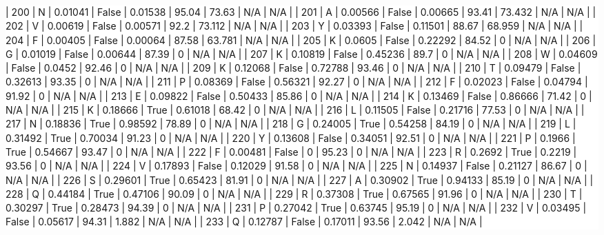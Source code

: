|   200 | N    |         0.01041 | False     |                          0.01538 |                 95.04 |        73.63  | N/A            | N/A                             |
|   201 | A    |         0.00566 | False     |                          0.00665 |                 93.41 |        73.432 | N/A            | N/A                             |
|   202 | V    |         0.00619 | False     |                          0.00571 |                 92.2  |        73.112 | N/A            | N/A                             |
|   203 | Y    |         0.03393 | False     |                          0.11501 |                 88.67 |        68.959 | N/A            | N/A                             |
|   204 | F    |         0.00405 | False     |                          0.00064 |                 87.58 |        63.781 | N/A            | N/A                             |
|   205 | K    |         0.0605  | False     |                          0.22292 |                 84.52 |         0     | N/A            | N/A                             |
|   206 | G    |         0.01019 | False     |                          0.00644 |                 87.39 |         0     | N/A            | N/A                             |
|   207 | K    |         0.10819 | False     |                          0.45236 |                 89.7  |         0     | N/A            | N/A                             |
|   208 | W    |         0.04609 | False     |                          0.0452  |                 92.46 |         0     | N/A            | N/A                             |
|   209 | K    |         0.12068 | False     |                          0.72788 |                 93.46 |         0     | N/A            | N/A                             |
|   210 | T    |         0.09479 | False     |                          0.32613 |                 93.35 |         0     | N/A            | N/A                             |
|   211 | P    |         0.08369 | False     |                          0.56321 |                 92.27 |         0     | N/A            | N/A                             |
|   212 | F    |         0.02023 | False     |                          0.04794 |                 91.92 |         0     | N/A            | N/A                             |
|   213 | E    |         0.09822 | False     |                          0.50433 |                 85.86 |         0     | N/A            | N/A                             |
|   214 | K    |         0.13469 | False     |                          0.86666 |                 71.42 |         0     | N/A            | N/A                             |
|   215 | K    |         0.18666 | True      |                          0.61018 |                 68.42 |         0     | N/A            | N/A                             |
|   216 | L    |         0.11505 | False     |                          0.21716 |                 77.53 |         0     | N/A            | N/A                             |
|   217 | N    |         0.18836 | True      |                          0.98592 |                 78.89 |         0     | N/A            | N/A                             |
|   218 | G    |         0.24005 | True      |                          0.54258 |                 84.19 |         0     | N/A            | N/A                             |
|   219 | L    |         0.31492 | True      |                          0.70034 |                 91.23 |         0     | N/A            | N/A                             |
|   220 | Y    |         0.13608 | False     |                          0.34051 |                 92.51 |         0     | N/A            | N/A                             |
|   221 | P    |         0.1966  | True      |                          0.54667 |                 93.47 |         0     | N/A            | N/A                             |
|   222 | F    |         0.00481 | False     |                          0       |                 95.23 |         0     | N/A            | N/A                             |
|   223 | R    |         0.2692  | True      |                          0.2219  |                 93.56 |         0     | N/A            | N/A                             |
|   224 | V    |         0.17893 | False     |                          0.12029 |                 91.58 |         0     | N/A            | N/A                             |
|   225 | N    |         0.14937 | False     |                          0.21127 |                 86.67 |         0     | N/A            | N/A                             |
|   226 | S    |         0.29601 | True      |                          0.65423 |                 81.91 |         0     | N/A            | N/A                             |
|   227 | A    |         0.30902 | True      |                          0.94133 |                 85.19 |         0     | N/A            | N/A                             |
|   228 | Q    |         0.44184 | True      |                          0.47106 |                 90.09 |         0     | N/A            | N/A                             |
|   229 | R    |         0.37308 | True      |                          0.67565 |                 91.96 |         0     | N/A            | N/A                             |
|   230 | T    |         0.30297 | True      |                          0.28473 |                 94.39 |         0     | N/A            | N/A                             |
|   231 | P    |         0.27042 | True      |                          0.63745 |                 95.19 |         0     | N/A            | N/A                             |
|   232 | V    |         0.03495 | False     |                          0.05617 |                 94.31 |         1.882 | N/A            | N/A                             |
|   233 | Q    |         0.12787 | False     |                          0.17011 |                 93.56 |         2.042 | N/A            | N/A                             |